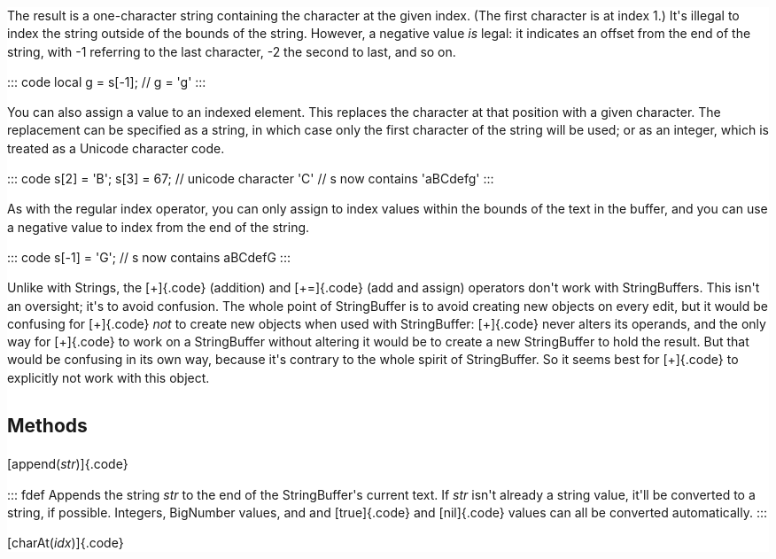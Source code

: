 The result is a one-character string containing the character at the
given index. (The first character is at index 1.) It\'s illegal to index
the string outside of the bounds of the string. However, a negative
value *is* legal: it indicates an offset from the end of the string,
with -1 referring to the last character, -2 the second to last, and so
on.

::: code
    local g = s[-1];  // g = 'g'
:::

You can also assign a value to an indexed element. This replaces the
character at that position with a given character. The replacement can
be specified as a string, in which case only the first character of the
string will be used; or as an integer, which is treated as a Unicode
character code.

::: code
    s[2] = 'B';
    s[3] = 67;  // unicode character 'C'
    // s now contains 'aBCdefg'
:::

As with the regular index operator, you can only assign to index values
within the bounds of the text in the buffer, and you can use a negative
value to index from the end of the string.

::: code
    s[-1] = 'G';  // s now contains aBCdefG
:::

Unlike with Strings, the [+]{.code} (addition) and [+=]{.code} (add and
assign) operators don\'t work with StringBuffers. This isn\'t an
oversight; it\'s to avoid confusion. The whole point of StringBuffer is
to avoid creating new objects on every edit, but it would be confusing
for [+]{.code} *not* to create new objects when used with StringBuffer:
[+]{.code} never alters its operands, and the only way for [+]{.code} to
work on a StringBuffer without altering it would be to create a new
StringBuffer to hold the result. But that would be confusing in its own
way, because it\'s contrary to the whole spirit of StringBuffer. So it
seems best for [+]{.code} to explicitly not work with this object.

## Methods

[append(*str*)]{.code}

::: fdef
Appends the string *str* to the end of the StringBuffer\'s current text.
If *str* isn\'t already a string value, it\'ll be converted to a string,
if possible. Integers, BigNumber values, and and [true]{.code} and
[nil]{.code} values can all be converted automatically.
:::

[charAt(*idx*)]{.code}
